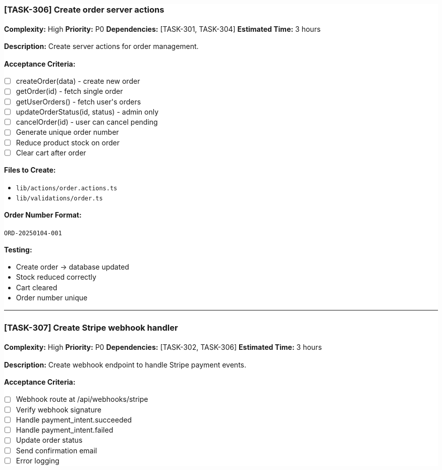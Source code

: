 
### [TASK-306] Create order server actions
**Complexity:** High
**Priority:** P0
**Dependencies:** [TASK-301, TASK-304]
**Estimated Time:** 3 hours

**Description:**
Create server actions for order management.

**Acceptance Criteria:**
- [ ] createOrder(data) - create new order
- [ ] getOrder(id) - fetch single order
- [ ] getUserOrders() - fetch user's orders
- [ ] updateOrderStatus(id, status) - admin only
- [ ] cancelOrder(id) - user can cancel pending
- [ ] Generate unique order number
- [ ] Reduce product stock on order
- [ ] Clear cart after order

**Files to Create:**
- `lib/actions/order.actions.ts`
- `lib/validations/order.ts`

**Order Number Format:**
```
ORD-20250104-001
```

**Testing:**
- Create order → database updated
- Stock reduced correctly
- Cart cleared
- Order number unique

---

### [TASK-307] Create Stripe webhook handler
**Complexity:** High
**Priority:** P0
**Dependencies:** [TASK-302, TASK-306]
**Estimated Time:** 3 hours

**Description:**
Create webhook endpoint to handle Stripe payment events.

**Acceptance Criteria:**
- [ ] Webhook route at /api/webhooks/stripe
- [ ] Verify webhook signature
- [ ] Handle payment_intent.succeeded
- [ ] Handle payment_intent.failed
- [ ] Update order status
- [ ] Send confirmation email
- [ ] Error logging
